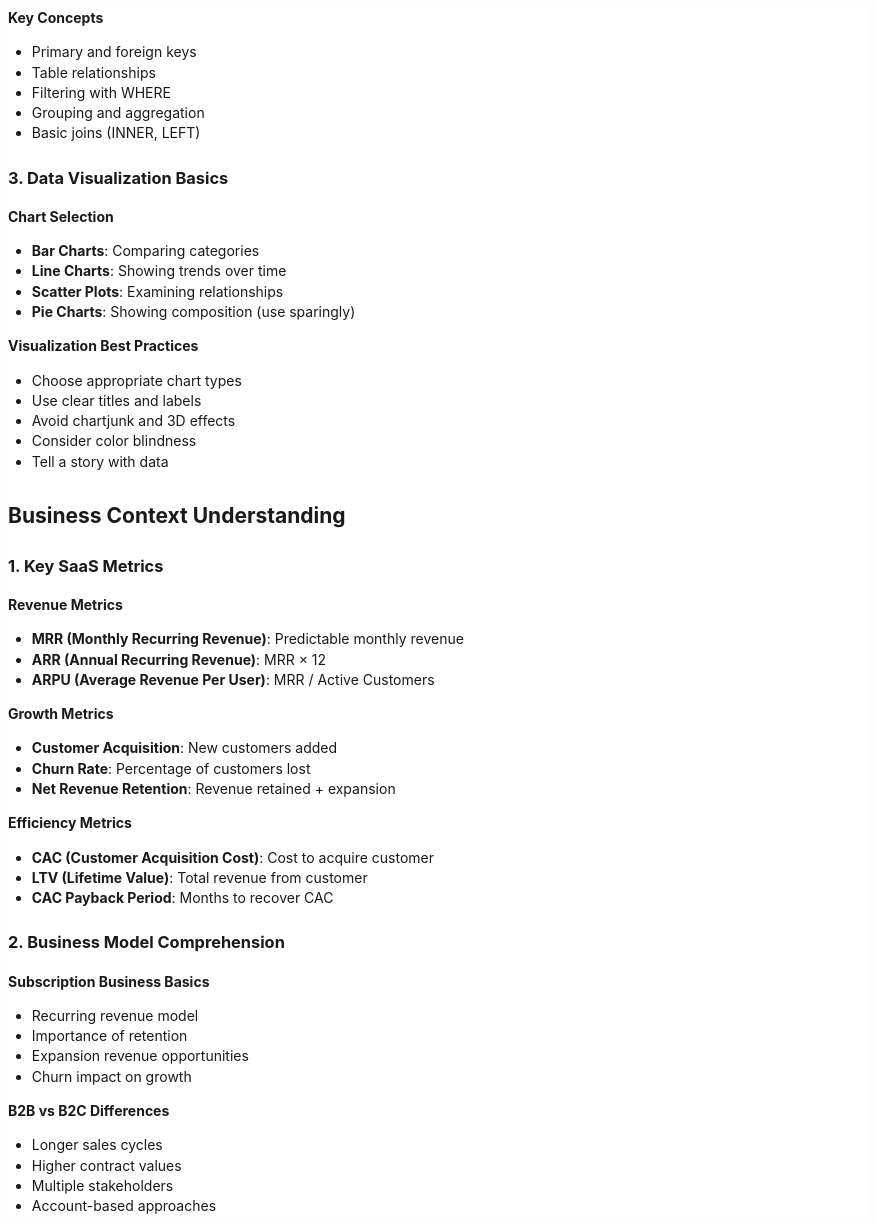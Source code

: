 **Key Concepts**
- Primary and foreign keys
- Table relationships
- Filtering with WHERE
- Grouping and aggregation
- Basic joins (INNER, LEFT)

### 3. Data Visualization Basics

**Chart Selection**
- **Bar Charts**: Comparing categories
- **Line Charts**: Showing trends over time
- **Scatter Plots**: Examining relationships
- **Pie Charts**: Showing composition (use sparingly)

**Visualization Best Practices**
- Choose appropriate chart types
- Use clear titles and labels
- Avoid chartjunk and 3D effects
- Consider color blindness
- Tell a story with data

## Business Context Understanding

### 1. Key SaaS Metrics

**Revenue Metrics**
- **MRR (Monthly Recurring Revenue)**: Predictable monthly revenue
- **ARR (Annual Recurring Revenue)**: MRR × 12
- **ARPU (Average Revenue Per User)**: MRR / Active Customers

**Growth Metrics**
- **Customer Acquisition**: New customers added
- **Churn Rate**: Percentage of customers lost
- **Net Revenue Retention**: Revenue retained + expansion

**Efficiency Metrics**
- **CAC (Customer Acquisition Cost)**: Cost to acquire customer
- **LTV (Lifetime Value)**: Total revenue from customer
- **CAC Payback Period**: Months to recover CAC

### 2. Business Model Comprehension

**Subscription Business Basics**
- Recurring revenue model
- Importance of retention
- Expansion revenue opportunities
- Churn impact on growth

**B2B vs B2C Differences**
- Longer sales cycles
- Higher contract values
- Multiple stakeholders
- Account-based approaches
